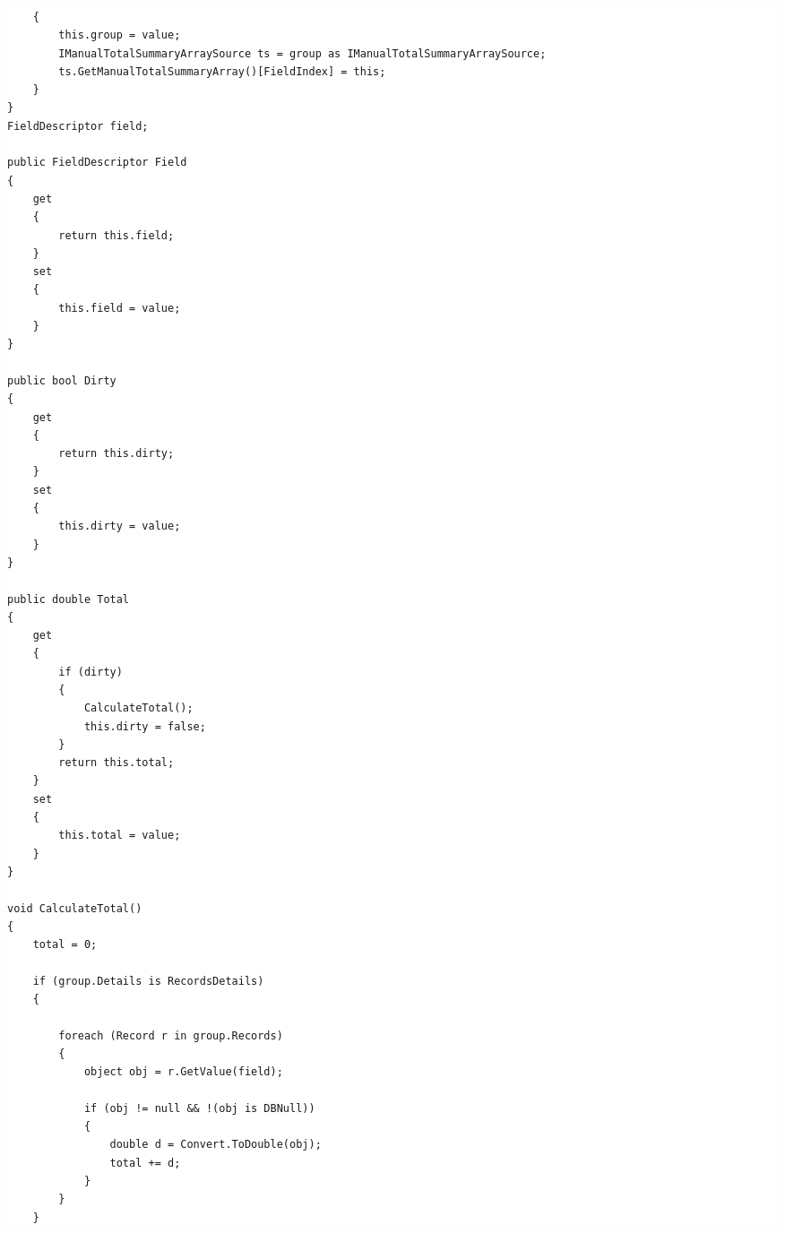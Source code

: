         {
            this.group = value;
            IManualTotalSummaryArraySource ts = group as IManualTotalSummaryArraySource;
            ts.GetManualTotalSummaryArray()[FieldIndex] = this;
        }
    }
    FieldDescriptor field;

    public FieldDescriptor Field
    {
        get
        {
            return this.field;
        }
        set
        {
            this.field = value;
        }
    }

    public bool Dirty
    {
        get
        {
            return this.dirty;
        }
        set
        {
            this.dirty = value;
        }
    }

    public double Total
    {
        get
        {
            if (dirty)
            {
                CalculateTotal();
                this.dirty = false;
            }
            return this.total;
        }
        set
        {
            this.total = value;
        }
    }

    void CalculateTotal()
    {
        total = 0;

        if (group.Details is RecordsDetails)
        {

            foreach (Record r in group.Records)
            {
                object obj = r.GetValue(field);

                if (obj != null && !(obj is DBNull))
                {
                    double d = Convert.ToDouble(obj);
                    total += d;
                }
            }
        }
